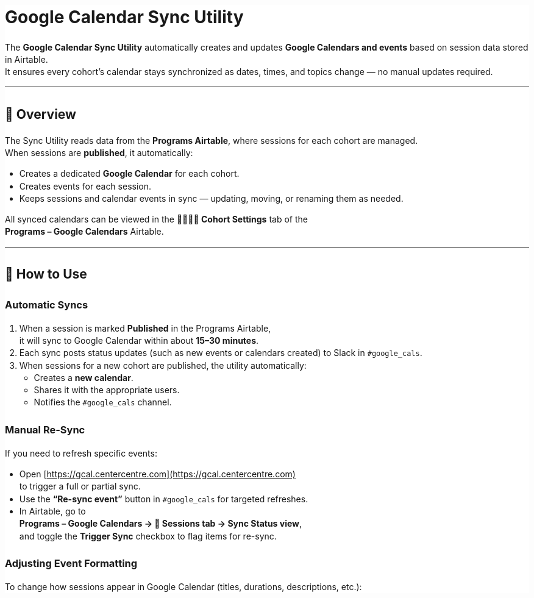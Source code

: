 # Google Calendar Sync Utility

The **Google Calendar Sync Utility** automatically creates and updates **Google Calendars and events** based on session data stored in Airtable.  
It ensures every cohort’s calendar stays synchronized as dates, times, and topics change — no manual updates required.

---

## 🧭 Overview

The Sync Utility reads data from the **Programs Airtable**, where sessions for each cohort are managed.  
When sessions are **published**, it automatically:

- Creates a dedicated **Google Calendar** for each cohort.
- Creates events for each session.
- Keeps sessions and calendar events in sync — updating, moving, or renaming them as needed.

All synced calendars can be viewed in the **🧑‍🧑‍🧒‍🧒 Cohort Settings** tab of the  
**Programs – Google Calendars** Airtable.

---

## 🚀 How to Use

### Automatic Syncs

1. When a session is marked **Published** in the Programs Airtable,  
   it will sync to Google Calendar within about **15–30 minutes**.
2. Each sync posts status updates (such as new events or calendars created) to Slack in `#google_cals`.
3. When sessions for a new cohort are published, the utility automatically:
   - Creates a **new calendar**.
   - Shares it with the appropriate users.
   - Notifies the `#google_cals` channel.

### Manual Re-Sync

If you need to refresh specific events:

- Open [https://gcal.centercentre.com](https://gcal.centercentre.com)  
  to trigger a full or partial sync.
- Use the **“Re-sync event”** button in `#google_cals` for targeted refreshes.
- In Airtable, go to  
  **Programs – Google Calendars → 📆 Sessions tab → Sync Status view**,  
  and toggle the **Trigger Sync** checkbox to flag items for re-sync.

### Adjusting Event Formatting

To change how sessions appear in Google Calendar (titles, durations, descriptions, etc.):
